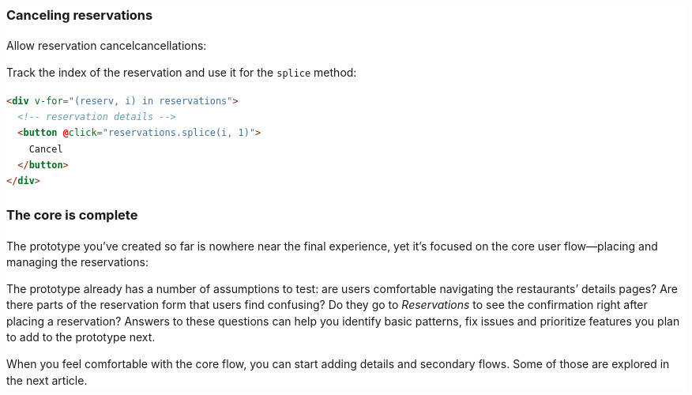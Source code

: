 ### Canceling reservations

Allow reservation cancelcancellations:

<iframe height="612" style="width: 100%;" scrolling="no" title="Interaction basics—Course project, step 7" src="//codepen.io/andgordy/embed/oOyjqY/?height=612&theme-id=36403&default-tab=result" frameborder="no" allowtransparency="true" allowfullscreen="true">
  See the Pen <a href='https://codepen.io/andgordy/pen/oOyjqY/'>Interaction basics—Course project, step 7</a> by And Gordy
  (<a href='https://codepen.io/andgordy'>@andgordy</a>) on <a href='https://codepen.io'>CodePen</a>.
</iframe>

Track the index of the reservation and use it for the `splice` method:

```html
<div v-for="(reserv, i) in reservations">
  <!-- reservation details -->
  <button @click="reservations.splice(i, 1)">
    Cancel
  </button>
</div>
```

### The core is complete

The prototype you’ve created so far is nowhere near the final experience, yet it’s focused on the core user flow—placing and managing the reservations:

<iframe height="648" style="width: 100%;" scrolling="no" title="Interaction basics—Course project, core complete" src="//codepen.io/andgordy/embed/MRXaBN/?height=648&theme-id=36403&default-tab=result" frameborder="no" allowtransparency="true" allowfullscreen="true">
  See the Pen <a href='https://codepen.io/andgordy/pen/MRXaBN/'>Interaction basics—Course project, core complete</a> by And Gordy
  (<a href='https://codepen.io/andgordy'>@andgordy</a>) on <a href='https://codepen.io'>CodePen</a>.
</iframe>

The prototype already has a number of assumptions to test: are users comfortable navigating the restaurants’ details pages? Are there parts of the reservation form that users find confusing? Do they go to *Reservations* to see the confirmation right after placing a reservation? Answers to these questions can help you identify basic patterns, fix issues and prioritize features you plan to add to the prototype next.

When you feel comfortable with the core flow, you can start adding details and secondary flows. Some of those are explored in the next article.